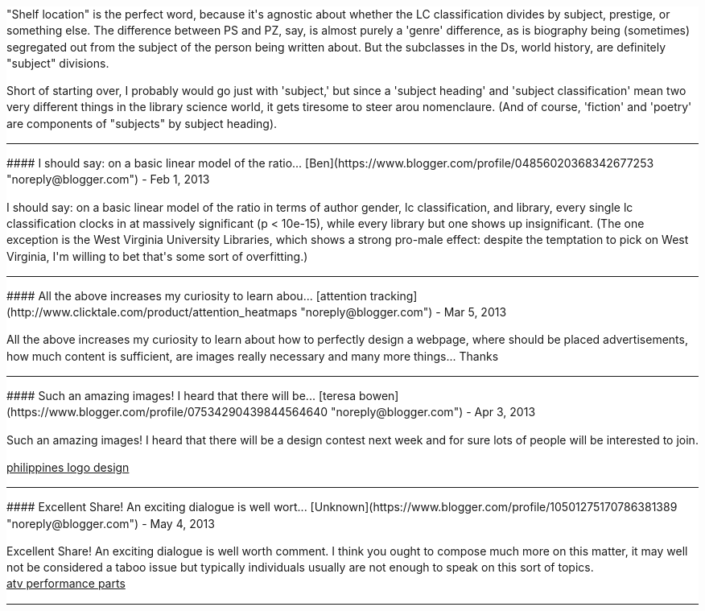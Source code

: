 "Shelf location" is the perfect word, because it's agnostic about whether the LC classification divides by subject, prestige, or something else. The difference between PS and PZ, say, is almost purely a 'genre' difference, as is biography being (sometimes) segregated out from the subject of the person being written about. But the subclasses in the Ds, world history, are definitely "subject" divisions.  
  
Short of starting over, I probably would go just with 'subject,' but since a 'subject heading' and 'subject classification' mean two very different things in the library science world, it gets tiresome to steer arou nomenclaure. (And of course, 'fiction' and 'poetry' are components of "subjects" by subject heading).
<hr />
#### I should say: on a basic linear model of the ratio...
[Ben](https://www.blogger.com/profile/04856020368342677253 "noreply@blogger.com") - <time datetime="2013-02-25T12:16:16.326-05:00">Feb 1, 2013</time>

I should say: on a basic linear model of the ratio in terms of author gender, lc classification, and library, every single lc classification clocks in at massively significant (p < 10e-15), while every library but one shows up insignificant. (The one exception is the West Virginia University Libraries, which shows a strong pro-male effect: despite the temptation to pick on West Virginia, I'm willing to bet that's some sort of overfitting.)
<hr />
#### All the above increases my curiosity to learn abou...
[attention tracking](http://www.clicktale.com/product/attention_heatmaps "noreply@blogger.com") - <time datetime="2013-03-15T05:39:48.665-04:00">Mar 5, 2013</time>

All the above increases my curiosity to learn about how to perfectly design a webpage, where should be placed advertisements, how much content is sufficient, are images really necessary and many more things... Thanks
<hr />
#### Such an amazing images! I heard that there will be...
[teresa bowen](https://www.blogger.com/profile/07534290439844564640 "noreply@blogger.com") - <time datetime="2013-04-03T04:10:10.940-04:00">Apr 3, 2013</time>

Such an amazing images! I heard that there will be a design contest next week and for sure lots of people will be interested to join.  
  
[philippines logo design](http://www.manilahosting.net/services/logo-design/index.php)
<hr />
#### Excellent Share! An exciting dialogue is well wort...
[Unknown](https://www.blogger.com/profile/10501275170786381389 "noreply@blogger.com") - <time datetime="2013-05-16T06:15:08.859-04:00">May 4, 2013</time>

Excellent Share! An exciting dialogue is well worth comment. I think you ought to compose much more on this matter, it may well not be considered a taboo issue but typically individuals usually are not enough to speak on this sort of topics.  
[atv performance parts](http://www.powersportsindustries.com/Default.asp)
<hr />
